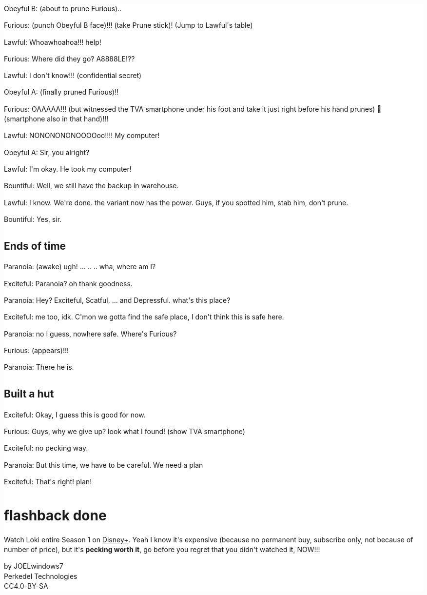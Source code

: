 Obeyful B: (about to prune Furious)..

Furious: (punch Obeyful B face)!!! (take Prune stick)! (Jump to Lawful's table)

Lawful: Whoawhoahoa!!! help!

Furious: Where did they go? A8888LE!??

Lawful: I don't know!!! (confidential secret)

Obeyful A: (finally pruned Furious)!!

Furious: OAAAAA!!! (but witnessed the TVA smartphone under his foot and take it just right before his hand prunes) 🖕 (smartphone also in that hand)!!!

Lawful: NONONONONOOOOoo!!!! My computer!

Obeyful A: Sir, you alright?

Lawful: I'm okay. He took my computer!

Bountiful: Well, we still have the backup in warehouse.

Lawful: I know. We're done. the variant now has the power. Guys, if you spotted him, stab him, don't prune.

Bountiful: Yes, sir.

## Ends of time
Paranoia: (awake) ugh! ... .. .. wha, where am I?

Exciteful: Paranoia? oh thank goodness.

Paranoia: Hey? Exciteful, Scatful, ... and Depressful. what's this place?

Exciteful: me too, idk. C'mon we gotta find the safe place, I don't think this is safe here.

Paranoia: no I guess, nowhere safe. Where's Furious?

Furious: (appears)!!!

Paranoia: There he is.

## Built a hut
Exciteful: Okay, I guess this is good for now.

Furious: Guys, why we give up? look what I found! (show TVA smartphone)

Exciteful: no pecking way.

Paranoia: But this time, we have to be careful. We need a plan

Exciteful: That's right! plan!

# flashback done
Watch Loki entire Season 1 on [Disney+](https://www.disneyplus.com/ ). Yeah I know it's expensive (because no permanent buy, subscribe only, not because of number of price), but it's **pecking worth it**, go before you regret that you didn't watched it, NOW!!!

by JOELwindows7  
Perkedel Technologies  
CC4.0-BY-SA